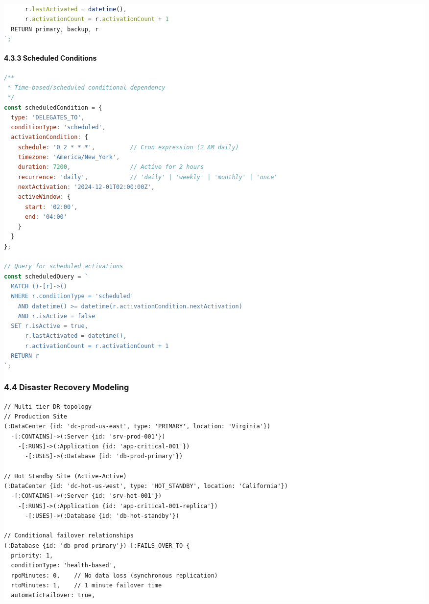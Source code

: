 ```javascript
      r.lastActivated = datetime(),
      r.activationCount = r.activationCount + 1
  RETURN primary, backup, r
`;
```

#### 4.3.3 Scheduled Conditions

```javascript
/**
 * Time-based/scheduled conditional dependency
 */
const scheduledCondition = {
  type: 'DELEGATES_TO',
  conditionType: 'scheduled',
  activationCondition: {
    schedule: '0 2 * * *',          // Cron expression (2 AM daily)
    timezone: 'America/New_York',
    duration: 7200,                 // Active for 2 hours
    recurrence: 'daily',            // 'daily' | 'weekly' | 'monthly' | 'once'
    nextActivation: '2024-12-01T02:00:00Z',
    activeWindow: {
      start: '02:00',
      end: '04:00'
    }
  }
};

// Query for scheduled activations
const scheduledQuery = `
  MATCH ()-[r]->()
  WHERE r.conditionType = 'scheduled'
    AND datetime() >= datetime(r.activationCondition.nextActivation)
    AND r.isActive = false
  SET r.isActive = true,
      r.lastActivated = datetime(),
      r.activationCount = r.activationCount + 1
  RETURN r
`;
```

### 4.4 Disaster Recovery Modeling

```cypher
// Multi-tier DR topology
// Production Site
(:DataCenter {id: 'dc-prod-us-east', type: 'PRIMARY', location: 'Virginia'})
  -[:CONTAINS]->(:Server {id: 'srv-prod-001'})
    -[:RUNS]->(:Application {id: 'app-critical-001'})
      -[:USES]->(:Database {id: 'db-prod-primary'})

// Hot Standby Site (Active-Active)
(:DataCenter {id: 'dc-hot-us-west', type: 'HOT_STANDBY', location: 'California'})
  -[:CONTAINS]->(:Server {id: 'srv-hot-001'})
    -[:RUNS]->(:Application {id: 'app-critical-001-replica'})
      -[:USES]->(:Database {id: 'db-hot-standby'})

// Conditional failover relationships
(:Database {id: 'db-prod-primary'})-[:FAILS_OVER_TO {
  priority: 1,
  conditionType: 'health-based',
  rpoMinutes: 0,    // No data loss (synchronous replication)
  rtoMinutes: 1,    // 1 minute failover time
  automaticFailover: true,
```